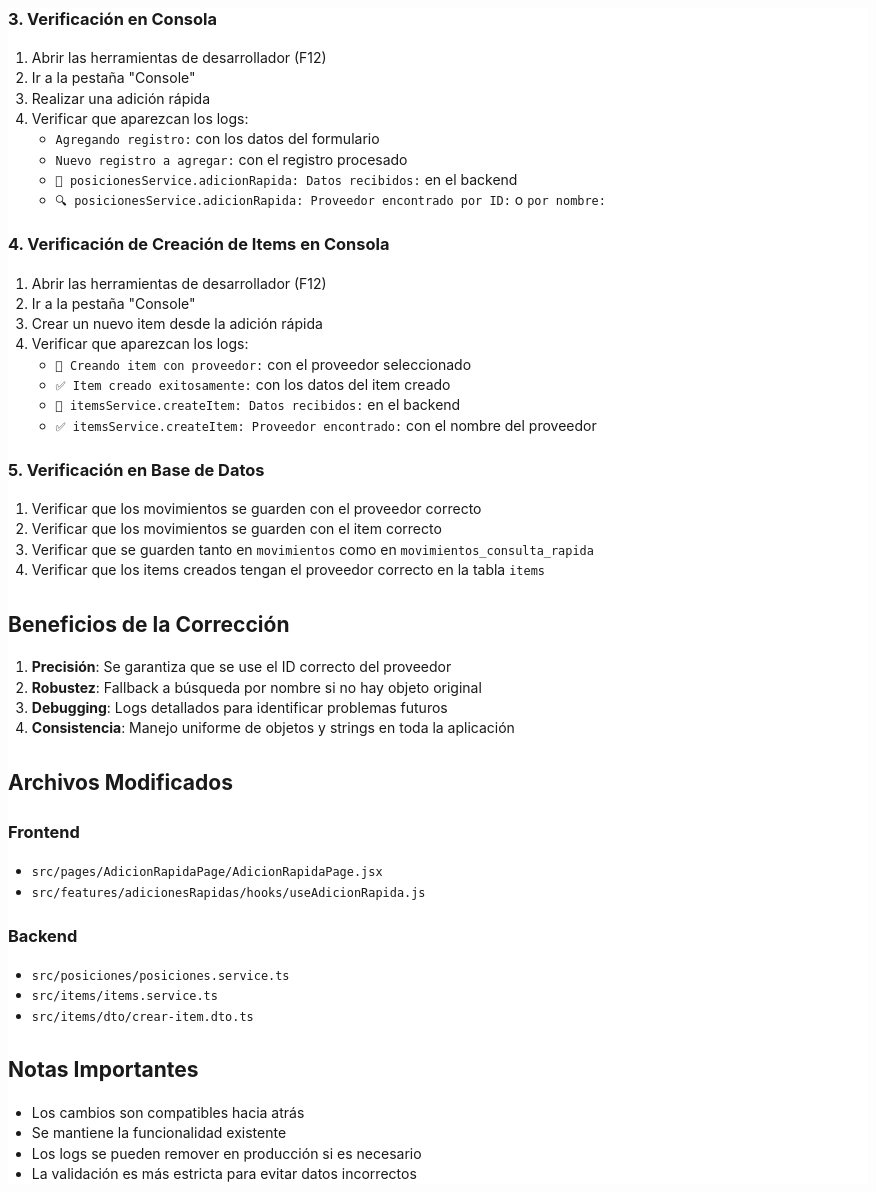 ### 3. Verificación en Consola
1. Abrir las herramientas de desarrollador (F12)
2. Ir a la pestaña "Console"
3. Realizar una adición rápida
4. Verificar que aparezcan los logs:
   - `Agregando registro:` con los datos del formulario
   - `Nuevo registro a agregar:` con el registro procesado
   - `🔄 posicionesService.adicionRapida: Datos recibidos:` en el backend
   - `🔍 posicionesService.adicionRapida: Proveedor encontrado por ID:` o `por nombre:`

### 4. Verificación de Creación de Items en Consola
1. Abrir las herramientas de desarrollador (F12)
2. Ir a la pestaña "Console"
3. Crear un nuevo item desde la adición rápida
4. Verificar que aparezcan los logs:
   - `🔄 Creando item con proveedor:` con el proveedor seleccionado
   - `✅ Item creado exitosamente:` con los datos del item creado
   - `🔄 itemsService.createItem: Datos recibidos:` en el backend
   - `✅ itemsService.createItem: Proveedor encontrado:` con el nombre del proveedor

### 5. Verificación en Base de Datos
1. Verificar que los movimientos se guarden con el proveedor correcto
2. Verificar que los movimientos se guarden con el item correcto
3. Verificar que se guarden tanto en `movimientos` como en `movimientos_consulta_rapida`
4. Verificar que los items creados tengan el proveedor correcto en la tabla `items`

## Beneficios de la Corrección

1. **Precisión**: Se garantiza que se use el ID correcto del proveedor
2. **Robustez**: Fallback a búsqueda por nombre si no hay objeto original
3. **Debugging**: Logs detallados para identificar problemas futuros
4. **Consistencia**: Manejo uniforme de objetos y strings en toda la aplicación

## Archivos Modificados

### Frontend
- `src/pages/AdicionRapidaPage/AdicionRapidaPage.jsx`
- `src/features/adicionesRapidas/hooks/useAdicionRapida.js`

### Backend
- `src/posiciones/posiciones.service.ts`
- `src/items/items.service.ts`
- `src/items/dto/crear-item.dto.ts`

## Notas Importantes

- Los cambios son compatibles hacia atrás
- Se mantiene la funcionalidad existente
- Los logs se pueden remover en producción si es necesario
- La validación es más estricta para evitar datos incorrectos
